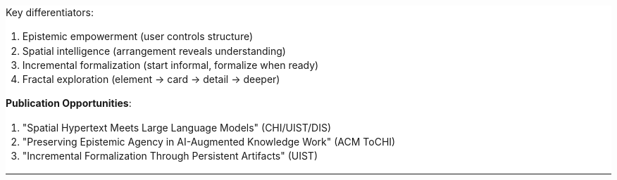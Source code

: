 Key differentiators:
1. Epistemic empowerment (user controls structure)
2. Spatial intelligence (arrangement reveals understanding)
3. Incremental formalization (start informal, formalize when ready)
4. Fractal exploration (element → card → detail → deeper)

**Publication Opportunities**:
1. "Spatial Hypertext Meets Large Language Models" (CHI/UIST/DIS)
2. "Preserving Epistemic Agency in AI-Augmented Knowledge Work" (ACM ToCHI)
3. "Incremental Formalization Through Persistent Artifacts" (UIST)

---
